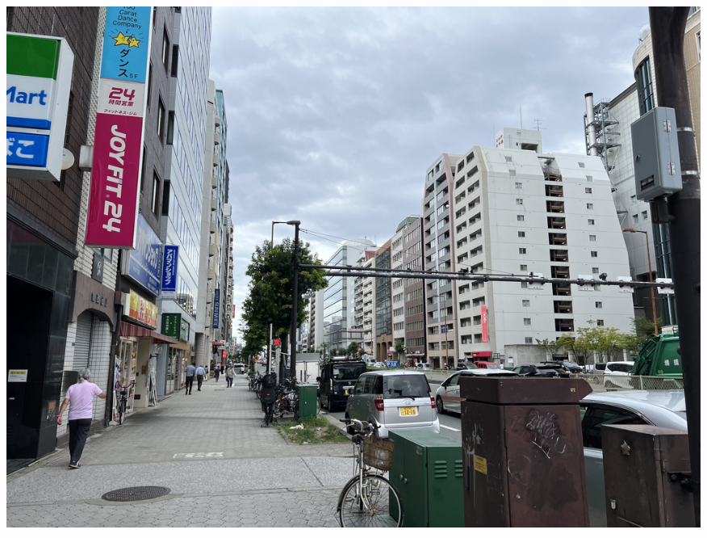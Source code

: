 ​![20230823_051338389_iOS.heic](travel_jpn/20230823_051338389_iOS.heic-20231117094017-ry16gld.jpg)​
